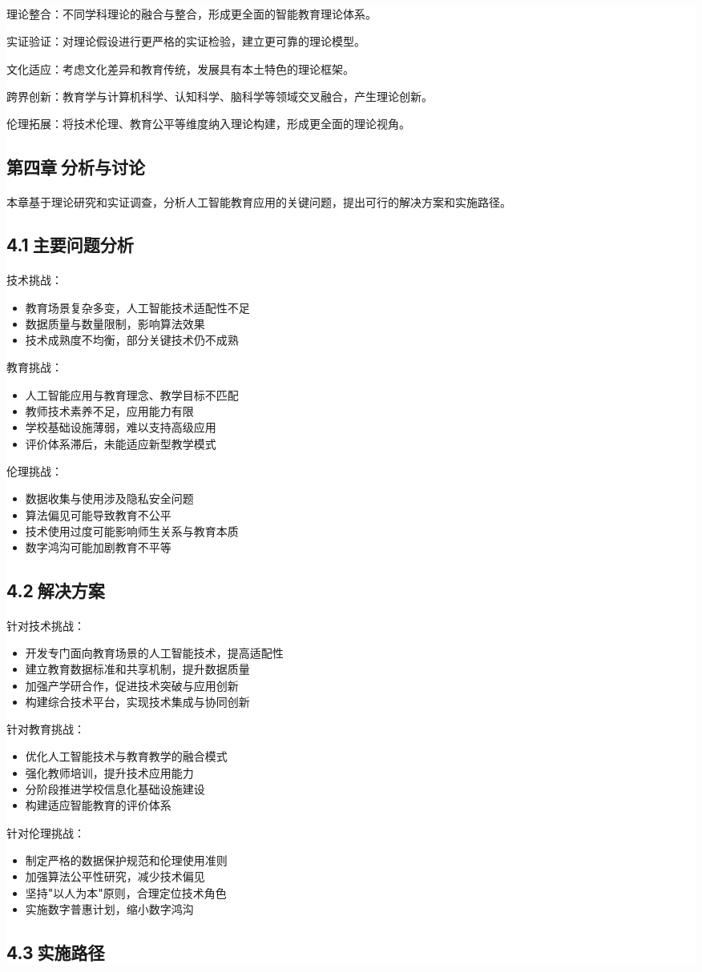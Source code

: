 理论整合：不同学科理论的融合与整合，形成更全面的智能教育理论体系。

实证验证：对理论假设进行更严格的实证检验，建立更可靠的理论模型。

文化适应：考虑文化差异和教育传统，发展具有本土特色的理论框架。

跨界创新：教育学与计算机科学、认知科学、脑科学等领域交叉融合，产生理论创新。

伦理拓展：将技术伦理、教育公平等维度纳入理论构建，形成更全面的理论视角。

## 第四章 分析与讨论

本章基于理论研究和实证调查，分析人工智能教育应用的关键问题，提出可行的解决方案和实施路径。

## 4.1 主要问题分析

技术挑战：
- 教育场景复杂多变，人工智能技术适配性不足
- 数据质量与数量限制，影响算法效果
- 技术成熟度不均衡，部分关键技术仍不成熟

教育挑战：
- 人工智能应用与教育理念、教学目标不匹配
- 教师技术素养不足，应用能力有限
- 学校基础设施薄弱，难以支持高级应用
- 评价体系滞后，未能适应新型教学模式

伦理挑战：
- 数据收集与使用涉及隐私安全问题
- 算法偏见可能导致教育不公平
- 技术使用过度可能影响师生关系与教育本质
- 数字鸿沟可能加剧教育不平等

## 4.2 解决方案

针对技术挑战：
- 开发专门面向教育场景的人工智能技术，提高适配性
- 建立教育数据标准和共享机制，提升数据质量
- 加强产学研合作，促进技术突破与应用创新
- 构建综合技术平台，实现技术集成与协同创新

针对教育挑战：
- 优化人工智能技术与教育教学的融合模式
- 强化教师培训，提升技术应用能力
- 分阶段推进学校信息化基础设施建设
- 构建适应智能教育的评价体系

针对伦理挑战：
- 制定严格的数据保护规范和伦理使用准则
- 加强算法公平性研究，减少技术偏见
- 坚持"以人为本"原则，合理定位技术角色
- 实施数字普惠计划，缩小数字鸿沟

## 4.3 实施路径
